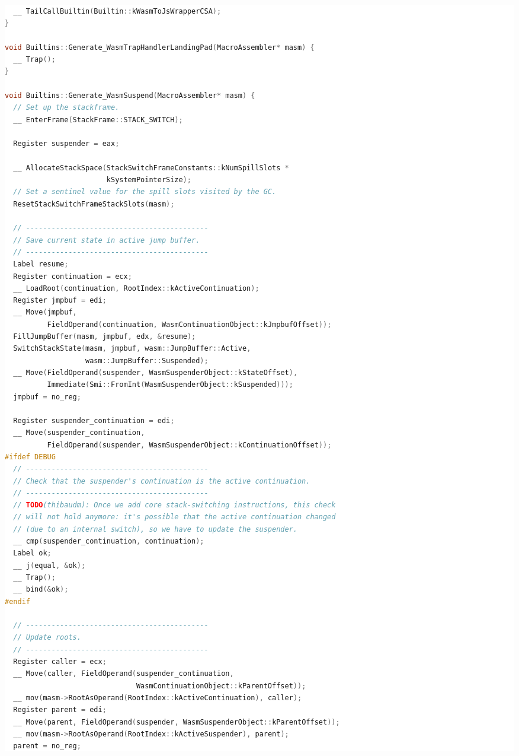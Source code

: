 ```cpp
  __ TailCallBuiltin(Builtin::kWasmToJsWrapperCSA);
}

void Builtins::Generate_WasmTrapHandlerLandingPad(MacroAssembler* masm) {
  __ Trap();
}

void Builtins::Generate_WasmSuspend(MacroAssembler* masm) {
  // Set up the stackframe.
  __ EnterFrame(StackFrame::STACK_SWITCH);

  Register suspender = eax;

  __ AllocateStackSpace(StackSwitchFrameConstants::kNumSpillSlots *
                        kSystemPointerSize);
  // Set a sentinel value for the spill slots visited by the GC.
  ResetStackSwitchFrameStackSlots(masm);

  // -------------------------------------------
  // Save current state in active jump buffer.
  // -------------------------------------------
  Label resume;
  Register continuation = ecx;
  __ LoadRoot(continuation, RootIndex::kActiveContinuation);
  Register jmpbuf = edi;
  __ Move(jmpbuf,
          FieldOperand(continuation, WasmContinuationObject::kJmpbufOffset));
  FillJumpBuffer(masm, jmpbuf, edx, &resume);
  SwitchStackState(masm, jmpbuf, wasm::JumpBuffer::Active,
                   wasm::JumpBuffer::Suspended);
  __ Move(FieldOperand(suspender, WasmSuspenderObject::kStateOffset),
          Immediate(Smi::FromInt(WasmSuspenderObject::kSuspended)));
  jmpbuf = no_reg;

  Register suspender_continuation = edi;
  __ Move(suspender_continuation,
          FieldOperand(suspender, WasmSuspenderObject::kContinuationOffset));
#ifdef DEBUG
  // -------------------------------------------
  // Check that the suspender's continuation is the active continuation.
  // -------------------------------------------
  // TODO(thibaudm): Once we add core stack-switching instructions, this check
  // will not hold anymore: it's possible that the active continuation changed
  // (due to an internal switch), so we have to update the suspender.
  __ cmp(suspender_continuation, continuation);
  Label ok;
  __ j(equal, &ok);
  __ Trap();
  __ bind(&ok);
#endif

  // -------------------------------------------
  // Update roots.
  // -------------------------------------------
  Register caller = ecx;
  __ Move(caller, FieldOperand(suspender_continuation,
                               WasmContinuationObject::kParentOffset));
  __ mov(masm->RootAsOperand(RootIndex::kActiveContinuation), caller);
  Register parent = edi;
  __ Move(parent, FieldOperand(suspender, WasmSuspenderObject::kParentOffset));
  __ mov(masm->RootAsOperand(RootIndex::kActiveSuspender), parent);
  parent = no_reg;

```